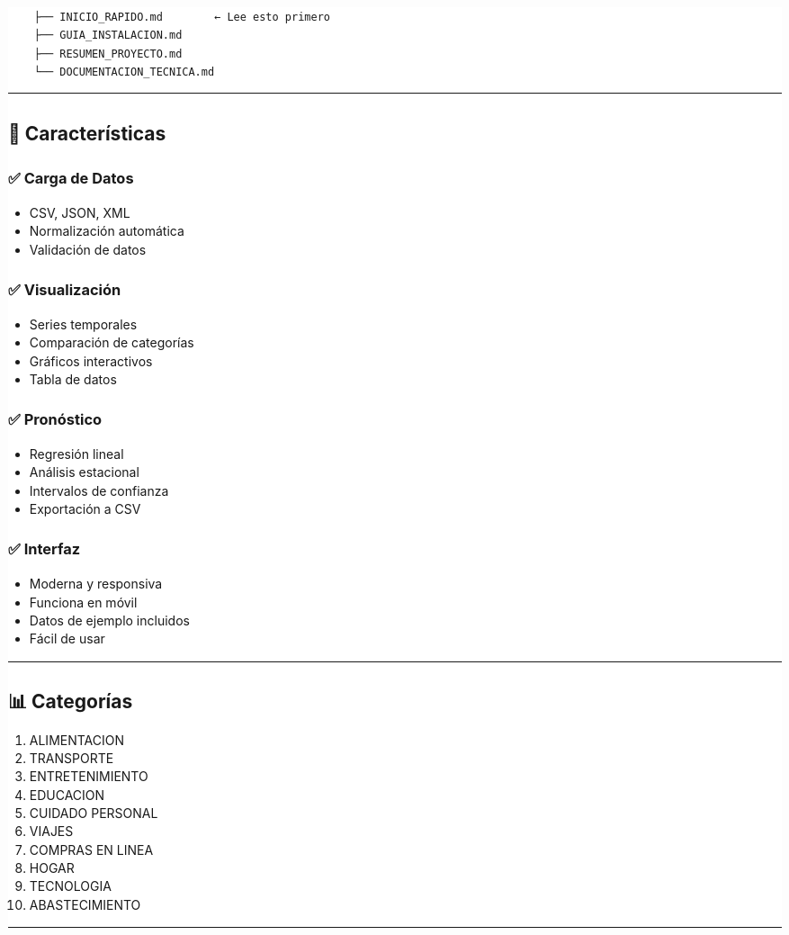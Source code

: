 ```
    ├── INICIO_RAPIDO.md        ← Lee esto primero
    ├── GUIA_INSTALACION.md
    ├── RESUMEN_PROYECTO.md
    └── DOCUMENTACION_TECNICA.md
```

---

## 🎯 Características

### ✅ Carga de Datos
- CSV, JSON, XML
- Normalización automática
- Validación de datos

### ✅ Visualización
- Series temporales
- Comparación de categorías
- Gráficos interactivos
- Tabla de datos

### ✅ Pronóstico
- Regresión lineal
- Análisis estacional
- Intervalos de confianza
- Exportación a CSV

### ✅ Interfaz
- Moderna y responsiva
- Funciona en móvil
- Datos de ejemplo incluidos
- Fácil de usar

---

## 📊 Categorías

1. ALIMENTACION
2. TRANSPORTE
3. ENTRETENIMIENTO
4. EDUCACION
5. CUIDADO PERSONAL
6. VIAJES
7. COMPRAS EN LINEA
8. HOGAR
9. TECNOLOGIA
10. ABASTECIMIENTO

---
